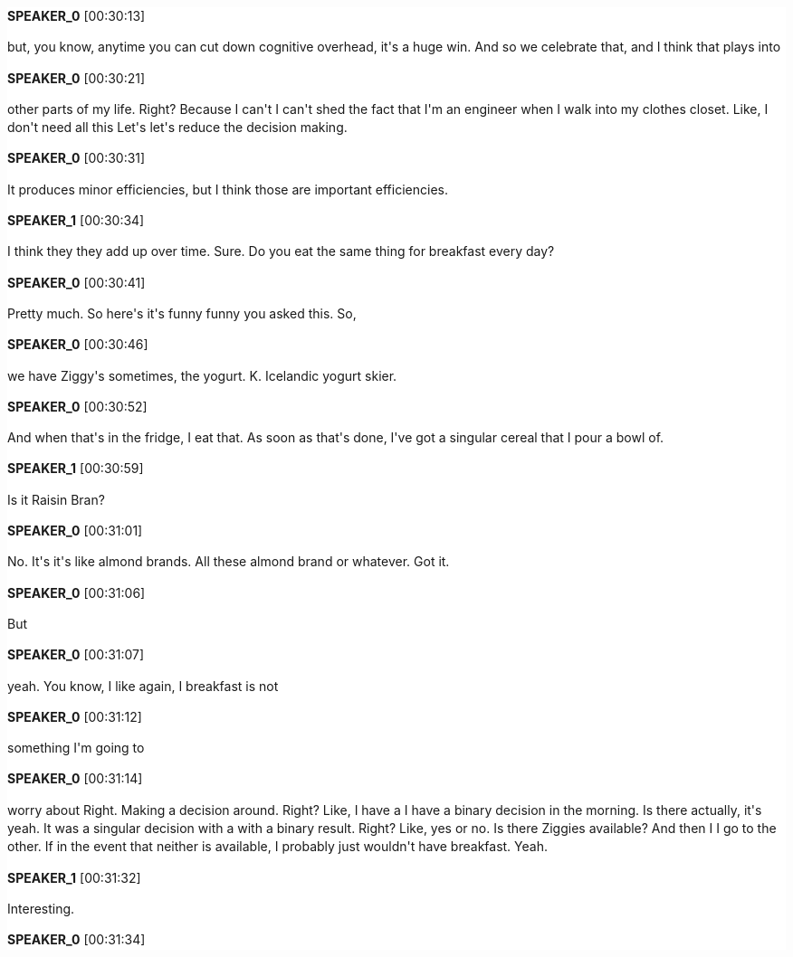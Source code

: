 **SPEAKER_0** [00:30:13]

but, you know, anytime you can cut down cognitive overhead, it's a huge win. And so we celebrate that, and I think that plays into

**SPEAKER_0** [00:30:21]

other parts of my life. Right? Because I can't I can't shed the fact that I'm an engineer when I walk into my clothes closet. Like, I don't need all this Let's let's reduce the decision making.

**SPEAKER_0** [00:30:31]

It produces minor efficiencies, but I think those are important efficiencies.

**SPEAKER_1** [00:30:34]

I think they they add up over time. Sure. Do you eat the same thing for breakfast every day?

**SPEAKER_0** [00:30:41]

Pretty much. So here's it's funny funny you asked this. So,

**SPEAKER_0** [00:30:46]

we have Ziggy's sometimes, the yogurt. K. Icelandic yogurt skier.

**SPEAKER_0** [00:30:52]

And when that's in the fridge, I eat that. As soon as that's done, I've got a singular cereal that I pour a bowl of.

**SPEAKER_1** [00:30:59]

Is it Raisin Bran?

**SPEAKER_0** [00:31:01]

No. It's it's like almond brands. All these almond brand or whatever. Got it.

**SPEAKER_0** [00:31:06]

But

**SPEAKER_0** [00:31:07]

yeah. You know, I like again, I breakfast is not

**SPEAKER_0** [00:31:12]

something I'm going to

**SPEAKER_0** [00:31:14]

worry about Right. Making a decision around. Right? Like, I have a I have a binary decision in the morning. Is there actually, it's yeah. It was a singular decision with a with a binary result. Right? Like, yes or no. Is there Ziggies available? And then I I go to the other. If in the event that neither is available, I probably just wouldn't have breakfast. Yeah.

**SPEAKER_1** [00:31:32]

Interesting.

**SPEAKER_0** [00:31:34]
